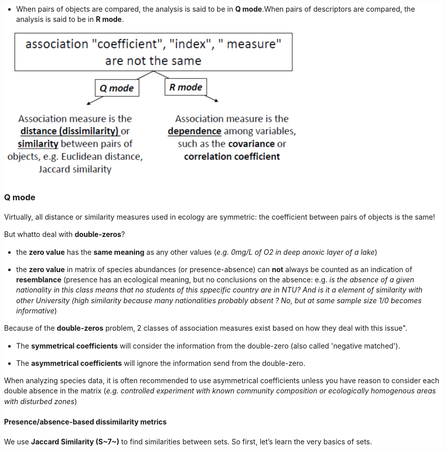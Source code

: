 + When pairs of objects are compared, the analysis is said to be in **Q mode**.When pairs of descriptors are compared, the analysis is said to be in **R mode**.

![](Figures/multi_modes.png)

### Q mode

Virtually, all distance or similarity measures used in ecology are symmetric: the coefficient between pairs of objects is the same! 

But whatto deal with **double-zeros**?

- the **zero value** has the **same meaning** as any other values (*e.g. 0mg/L of O2 in deep anoxic layer of a lake*)

- the **zero value** in matrix of species abundances (or presence-absence) can **not** always be counted as an indication of **resemblance** (presence has an ecological meaning, but no conclusions on the absence: e.g. *is the absence of a given nationality in this class means that no students of this sppecific country are in NTU? And is it a element of similarity with other University (high similarity because many nationalities probably absent ? No, but at same sample size 1/0 becomes informative*)

Because of the **double-zeros** problem, 2 classes of association measures exist based on how they deal with this issue". 

+ The **symmetrical coefficients** will consider the information from the double-zero (also called 'negative matched'). 


+ The **asymmetrical coefficients** will ignore the information send from the double-zero. 

When analyzing species data, it is often recommended to use asymmetrical coefficients unless you have reason to consider each double absence in the matrix (*e.g. controlled experiment with known community composition or ecologically homogenous areas with disturbed zones*)


#### **Presence/absence-based dissimilarity metrics**

We use **Jaccard Similarity (S~7~)** to find similarities between sets. So first, let’s learn the very basics of sets.

